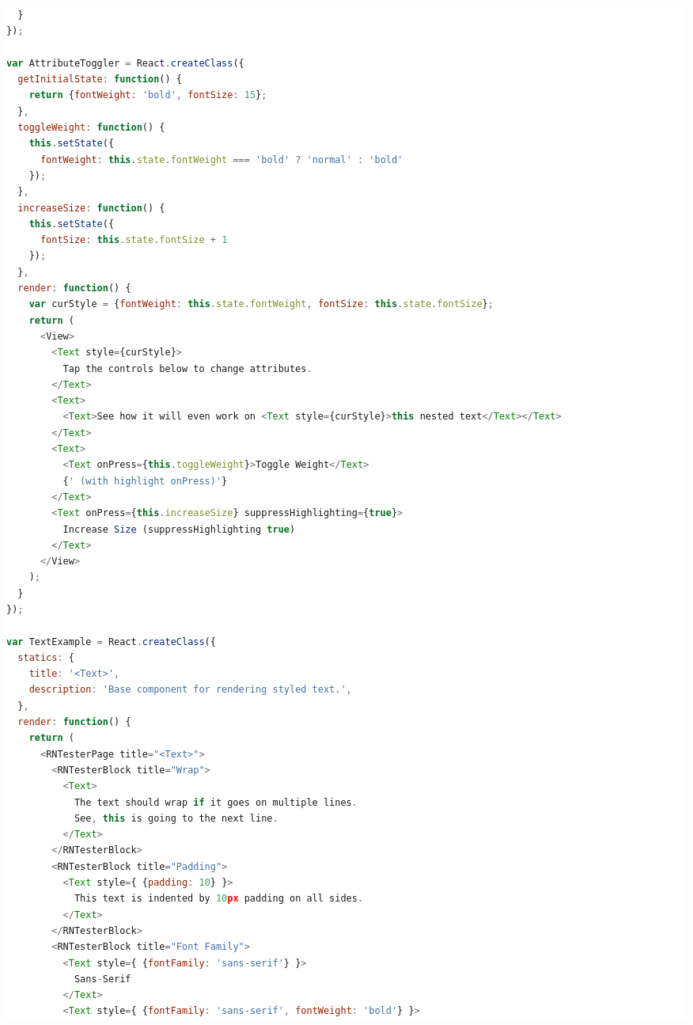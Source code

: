 ```javascript
  }
});

var AttributeToggler = React.createClass({
  getInitialState: function() {
    return {fontWeight: 'bold', fontSize: 15};
  },
  toggleWeight: function() {
    this.setState({
      fontWeight: this.state.fontWeight === 'bold' ? 'normal' : 'bold'
    });
  },
  increaseSize: function() {
    this.setState({
      fontSize: this.state.fontSize + 1
    });
  },
  render: function() {
    var curStyle = {fontWeight: this.state.fontWeight, fontSize: this.state.fontSize};
    return (
      <View>
        <Text style={curStyle}>
          Tap the controls below to change attributes.
        </Text>
        <Text>
          <Text>See how it will even work on <Text style={curStyle}>this nested text</Text></Text>
        </Text>
        <Text>
          <Text onPress={this.toggleWeight}>Toggle Weight</Text>
          {' (with highlight onPress)'}
        </Text>
        <Text onPress={this.increaseSize} suppressHighlighting={true}>
          Increase Size (suppressHighlighting true)
        </Text>
      </View>
    );
  }
});

var TextExample = React.createClass({
  statics: {
    title: '<Text>',
    description: 'Base component for rendering styled text.',
  },
  render: function() {
    return (
      <RNTesterPage title="<Text>">
        <RNTesterBlock title="Wrap">
          <Text>
            The text should wrap if it goes on multiple lines.
            See, this is going to the next line.
          </Text>
        </RNTesterBlock>
        <RNTesterBlock title="Padding">
          <Text style={ {padding: 10} }>
            This text is indented by 10px padding on all sides.
          </Text>
        </RNTesterBlock>
        <RNTesterBlock title="Font Family">
          <Text style={ {fontFamily: 'sans-serif'} }>
            Sans-Serif
          </Text>
          <Text style={ {fontFamily: 'sans-serif', fontWeight: 'bold'} }>
```